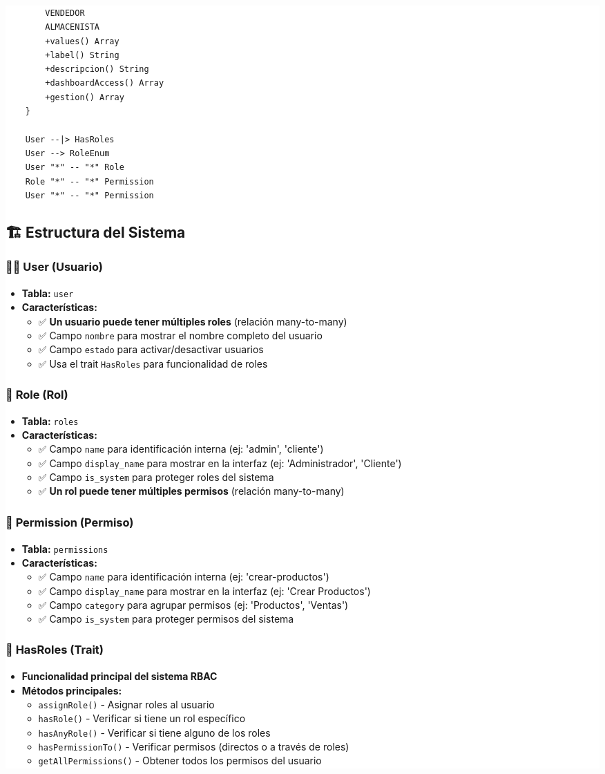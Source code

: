 ```mermaid
        VENDEDOR
        ALMACENISTA
        +values() Array
        +label() String
        +descripcion() String
        +dashboardAccess() Array
        +gestion() Array
    }

    User --|> HasRoles
    User --> RoleEnum
    User "*" -- "*" Role
    Role "*" -- "*" Permission
    User "*" -- "*" Permission
```

## 🏗️ Estructura del Sistema

### 🧑‍💼 **User (Usuario)**
- **Tabla:** `user`
- **Características:**
  - ✅ **Un usuario puede tener múltiples roles** (relación many-to-many)
  - ✅ Campo `nombre` para mostrar el nombre completo del usuario
  - ✅ Campo `estado` para activar/desactivar usuarios
  - ✅ Usa el trait `HasRoles` para funcionalidad de roles

### 👔 **Role (Rol)**
- **Tabla:** `roles`
- **Características:**
  - ✅ Campo `name` para identificación interna (ej: 'admin', 'cliente')
  - ✅ Campo `display_name` para mostrar en la interfaz (ej: 'Administrador', 'Cliente')
  - ✅ Campo `is_system` para proteger roles del sistema
  - ✅ **Un rol puede tener múltiples permisos** (relación many-to-many)

### 🔐 **Permission (Permiso)**
- **Tabla:** `permissions`
- **Características:**
  - ✅ Campo `name` para identificación interna (ej: 'crear-productos')
  - ✅ Campo `display_name` para mostrar en la interfaz (ej: 'Crear Productos')
  - ✅ Campo `category` para agrupar permisos (ej: 'Productos', 'Ventas')
  - ✅ Campo `is_system` para proteger permisos del sistema

### 🔧 **HasRoles (Trait)**
- **Funcionalidad principal del sistema RBAC**
- **Métodos principales:**
  - `assignRole()` - Asignar roles al usuario
  - `hasRole()` - Verificar si tiene un rol específico
  - `hasAnyRole()` - Verificar si tiene alguno de los roles
  - `hasPermissionTo()` - Verificar permisos (directos o a través de roles)
  - `getAllPermissions()` - Obtener todos los permisos del usuario
